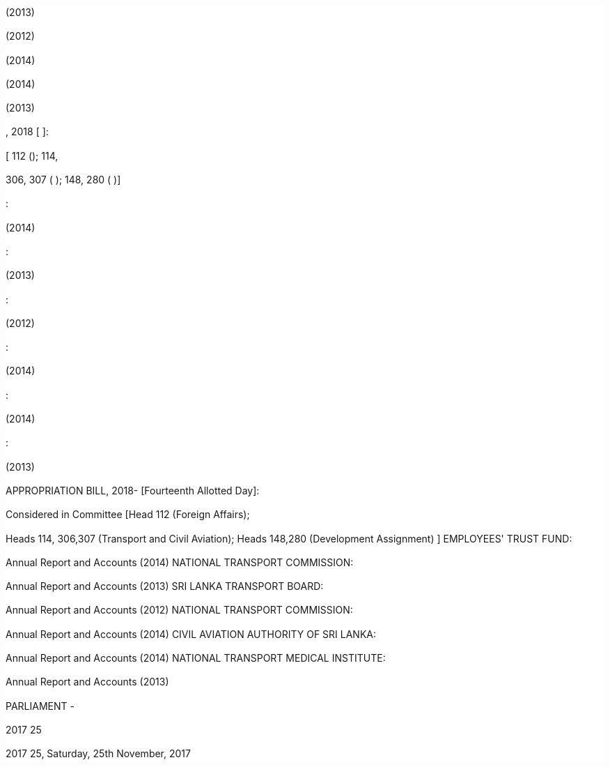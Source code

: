 (2013)

(2012)

(2014)

(2014)

(2013)

, 2018 [ ]:

[ 112 (); 114,

306, 307 ( ); 148, 280 ( )]

:

(2014)

:

(2013)

:

(2012)

:

(2014)

:

(2014)

:

(2013)

APPROPRIATION BILL, 2018- [Fourteenth Allotted Day]:

Considered in Committee [Head 112 (Foreign Affairs);

Heads 114, 306,307 (Transport and Civil Aviation); Heads 148,280 (Development Assignment) ] EMPLOYEES' TRUST FUND:

Annual Report and Accounts (2014) NATIONAL TRANSPORT COMMISSION:

Annual Report and Accounts (2013) SRI LANKA TRANSPORT BOARD:

Annual Report and Accounts (2012) NATIONAL TRANSPORT COMMISSION:

Annual Report and Accounts (2014) CIVIL AVIATION AUTHORITY OF SRI LANKA:

Annual Report and Accounts (2014) NATIONAL TRANSPORT MEDICAL INSTITUTE:

Annual Report and Accounts (2013)

PARLIAMENT -

2017 25

2017 25, Saturday, 25th November, 2017
